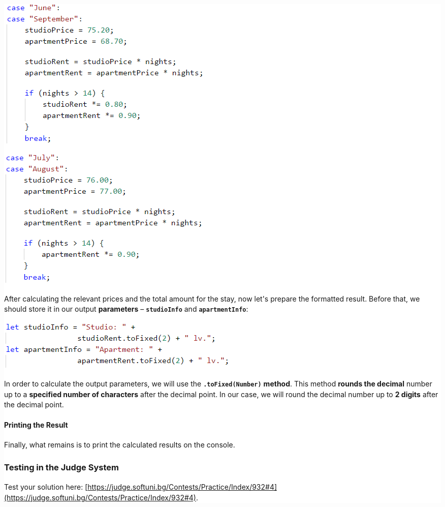 ![](assets/chapter-4-2-images/05.Hotel-room-04.png)

![](assets/chapter-4-2-images/05.Hotel-room-05.png)

After calculating the relevant prices and the total amount for the stay, now let's prepare the formatted result. Before that, we should store it in our output **parameters** – **`studioInfo`** and **`apartmentInfo`**:

![](assets/chapter-4-2-images/05.Hotel-room-06.png)

In order to calculate the output parameters, we will use the **`.toFixed(Number)`** **method**. This method **rounds the decimal** number up to a **specified number of characters** after the decimal point. In our case, we will round the decimal number up to **2 digits** after the decimal point.

#### Printing the Result

Finally, what remains is to print the calculated results on the console.

### Testing in the Judge System

Test your solution here: [https://judge.softuni.bg/Contests/Practice/Index/932#4](https://judge.softuni.bg/Contests/Practice/Index/932#4).
